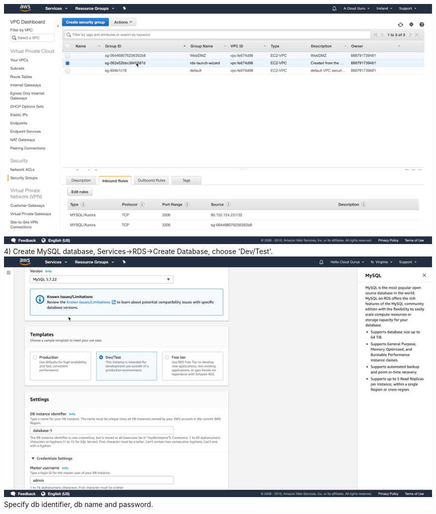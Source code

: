 ![image](/assets/images/note/9551/8-6-wordpress-7.png)
4) Create MySQL database, Services->RDS->Create Database, choose 'Dev/Test'.  
![image](/assets/images/note/9551/8-6-wordpress-8.png)
Specify db identifier, db name and password.